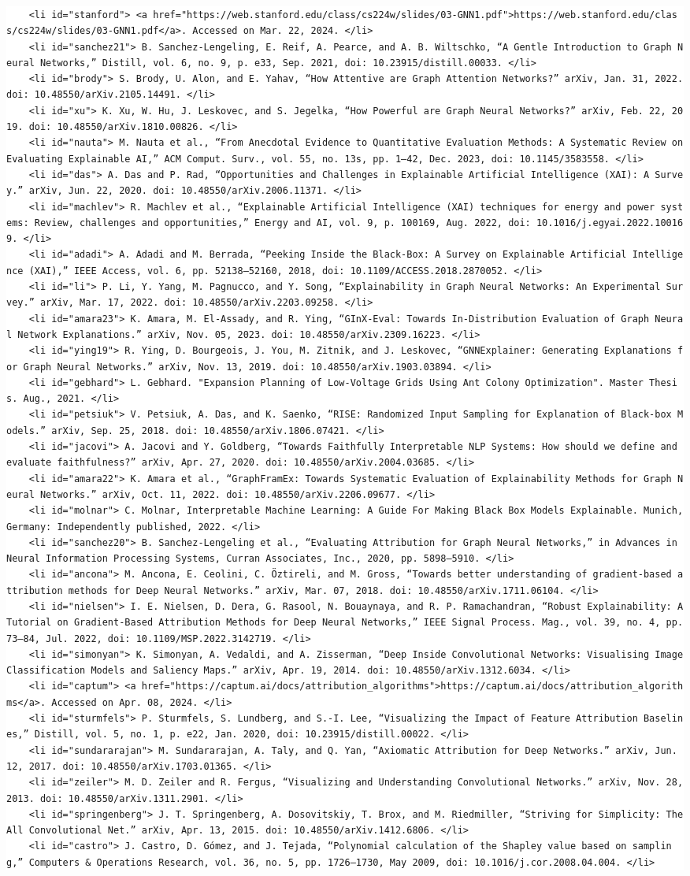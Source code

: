 		<li id="stanford"> <a href="https://web.stanford.edu/class/cs224w/slides/03-GNN1.pdf">https://web.stanford.edu/class/cs224w/slides/03-GNN1.pdf</a>. Accessed on Mar. 22, 2024. </li>
		<li id="sanchez21"> B. Sanchez-Lengeling, E. Reif, A. Pearce, and A. B. Wiltschko, “A Gentle Introduction to Graph Neural Networks,” Distill, vol. 6, no. 9, p. e33, Sep. 2021, doi: 10.23915/distill.00033. </li>
		<li id="brody"> S. Brody, U. Alon, and E. Yahav, “How Attentive are Graph Attention Networks?” arXiv, Jan. 31, 2022. doi: 10.48550/arXiv.2105.14491. </li>
		<li id="xu"> K. Xu, W. Hu, J. Leskovec, and S. Jegelka, “How Powerful are Graph Neural Networks?” arXiv, Feb. 22, 2019. doi: 10.48550/arXiv.1810.00826. </li>
		<li id="nauta"> M. Nauta et al., “From Anecdotal Evidence to Quantitative Evaluation Methods: A Systematic Review on Evaluating Explainable AI,” ACM Comput. Surv., vol. 55, no. 13s, pp. 1–42, Dec. 2023, doi: 10.1145/3583558. </li>
		<li id="das"> A. Das and P. Rad, “Opportunities and Challenges in Explainable Artificial Intelligence (XAI): A Survey.” arXiv, Jun. 22, 2020. doi: 10.48550/arXiv.2006.11371. </li>
		<li id="machlev"> R. Machlev et al., “Explainable Artificial Intelligence (XAI) techniques for energy and power systems: Review, challenges and opportunities,” Energy and AI, vol. 9, p. 100169, Aug. 2022, doi: 10.1016/j.egyai.2022.100169. </li>
		<li id="adadi"> A. Adadi and M. Berrada, “Peeking Inside the Black-Box: A Survey on Explainable Artificial Intelligence (XAI),” IEEE Access, vol. 6, pp. 52138–52160, 2018, doi: 10.1109/ACCESS.2018.2870052. </li>
		<li id="li"> P. Li, Y. Yang, M. Pagnucco, and Y. Song, “Explainability in Graph Neural Networks: An Experimental Survey.” arXiv, Mar. 17, 2022. doi: 10.48550/arXiv.2203.09258. </li>
		<li id="amara23"> K. Amara, M. El-Assady, and R. Ying, “GInX-Eval: Towards In-Distribution Evaluation of Graph Neural Network Explanations.” arXiv, Nov. 05, 2023. doi: 10.48550/arXiv.2309.16223. </li>
		<li id="ying19"> R. Ying, D. Bourgeois, J. You, M. Zitnik, and J. Leskovec, “GNNExplainer: Generating Explanations for Graph Neural Networks.” arXiv, Nov. 13, 2019. doi: 10.48550/arXiv.1903.03894. </li>
		<li id="gebhard"> L. Gebhard. "Expansion Planning of Low-Voltage Grids Using Ant Colony Optimization". Master Thesis. Aug., 2021. </li>
		<li id="petsiuk"> V. Petsiuk, A. Das, and K. Saenko, “RISE: Randomized Input Sampling for Explanation of Black-box Models.” arXiv, Sep. 25, 2018. doi: 10.48550/arXiv.1806.07421. </li>
		<li id="jacovi"> A. Jacovi and Y. Goldberg, “Towards Faithfully Interpretable NLP Systems: How should we define and evaluate faithfulness?” arXiv, Apr. 27, 2020. doi: 10.48550/arXiv.2004.03685. </li>
		<li id="amara22"> K. Amara et al., “GraphFramEx: Towards Systematic Evaluation of Explainability Methods for Graph Neural Networks.” arXiv, Oct. 11, 2022. doi: 10.48550/arXiv.2206.09677. </li>
		<li id="molnar"> C. Molnar, Interpretable Machine Learning: A Guide For Making Black Box Models Explainable. Munich, Germany: Independently published, 2022. </li>
		<li id="sanchez20"> B. Sanchez-Lengeling et al., “Evaluating Attribution for Graph Neural Networks,” in Advances in Neural Information Processing Systems, Curran Associates, Inc., 2020, pp. 5898–5910. </li>
		<li id="ancona"> M. Ancona, E. Ceolini, C. Öztireli, and M. Gross, “Towards better understanding of gradient-based attribution methods for Deep Neural Networks.” arXiv, Mar. 07, 2018. doi: 10.48550/arXiv.1711.06104. </li>
		<li id="nielsen"> I. E. Nielsen, D. Dera, G. Rasool, N. Bouaynaya, and R. P. Ramachandran, “Robust Explainability: A Tutorial on Gradient-Based Attribution Methods for Deep Neural Networks,” IEEE Signal Process. Mag., vol. 39, no. 4, pp. 73–84, Jul. 2022, doi: 10.1109/MSP.2022.3142719. </li>
	    <li id="simonyan"> K. Simonyan, A. Vedaldi, and A. Zisserman, “Deep Inside Convolutional Networks: Visualising Image Classification Models and Saliency Maps.” arXiv, Apr. 19, 2014. doi: 10.48550/arXiv.1312.6034. </li>
	    <li id="captum"> <a href="https://captum.ai/docs/attribution_algorithms">https://captum.ai/docs/attribution_algorithms</a>. Accessed on Apr. 08, 2024. </li>
	    <li id="sturmfels"> P. Sturmfels, S. Lundberg, and S.-I. Lee, “Visualizing the Impact of Feature Attribution Baselines,” Distill, vol. 5, no. 1, p. e22, Jan. 2020, doi: 10.23915/distill.00022. </li>
	    <li id="sundararajan"> M. Sundararajan, A. Taly, and Q. Yan, “Axiomatic Attribution for Deep Networks.” arXiv, Jun. 12, 2017. doi: 10.48550/arXiv.1703.01365. </li>
	    <li id="zeiler"> M. D. Zeiler and R. Fergus, “Visualizing and Understanding Convolutional Networks.” arXiv, Nov. 28, 2013. doi: 10.48550/arXiv.1311.2901. </li>
	    <li id="springenberg"> J. T. Springenberg, A. Dosovitskiy, T. Brox, and M. Riedmiller, “Striving for Simplicity: The All Convolutional Net.” arXiv, Apr. 13, 2015. doi: 10.48550/arXiv.1412.6806. </li>
	    <li id="castro"> J. Castro, D. Gómez, and J. Tejada, “Polynomial calculation of the Shapley value based on sampling,” Computers & Operations Research, vol. 36, no. 5, pp. 1726–1730, May 2009, doi: 10.1016/j.cor.2008.04.004. </li>